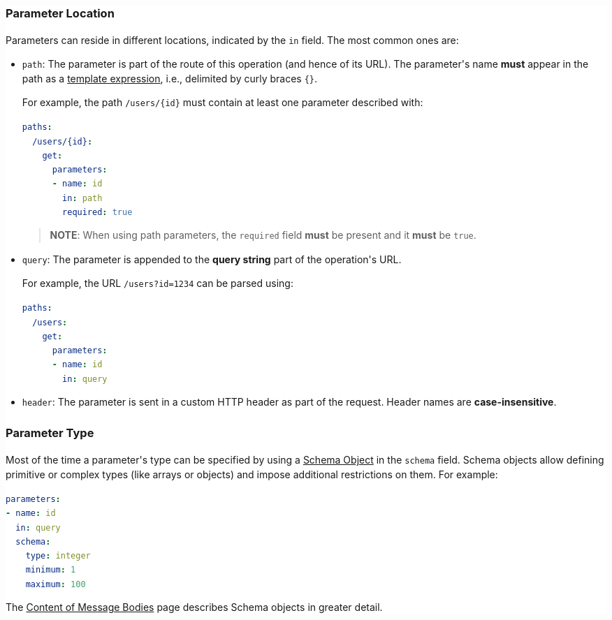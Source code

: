 ### Parameter Location

Parameters can reside in different locations, indicated by the `in` field. The most common ones are:

- `path`: The parameter is part of the route of this operation (and hence of its URL). The parameter's name **must** appear in the path as a [template expression](https://spec.openapis.org/oas/v3.1.0#path-templating), i.e., delimited by curly braces `{}`.

  For example, the path `/users/{id}` must contain at least one parameter described with:

  ```yaml
  paths:
    /users/{id}:
      get:
        parameters:
        - name: id
          in: path
          required: true
  ```

  > **NOTE**:
  > When using path parameters, the `required` field **must** be present and it **must** be `true`.

- `query`: The parameter is appended to the **query string** part of the operation's URL.

  For example, the URL `/users?id=1234` can be parsed using:

  ```yaml
  paths:
    /users:
      get:
        parameters:
        - name: id
          in: query
  ```

- `header`: The parameter is sent in a custom HTTP header as part of the request. Header names are **case-insensitive**.

### Parameter Type

Most of the time a parameter's type can be specified by using a [Schema Object](https://spec.openapis.org/oas/v3.1.0#schemaObject) in the `schema` field. Schema objects allow defining primitive or complex types (like arrays or objects) and impose additional restrictions on them. For example:

```yaml
parameters:
- name: id
  in: query
  schema:
    type: integer
    minimum: 1
    maximum: 100
```

The [Content of Message Bodies](content) page describes Schema objects in greater detail.
